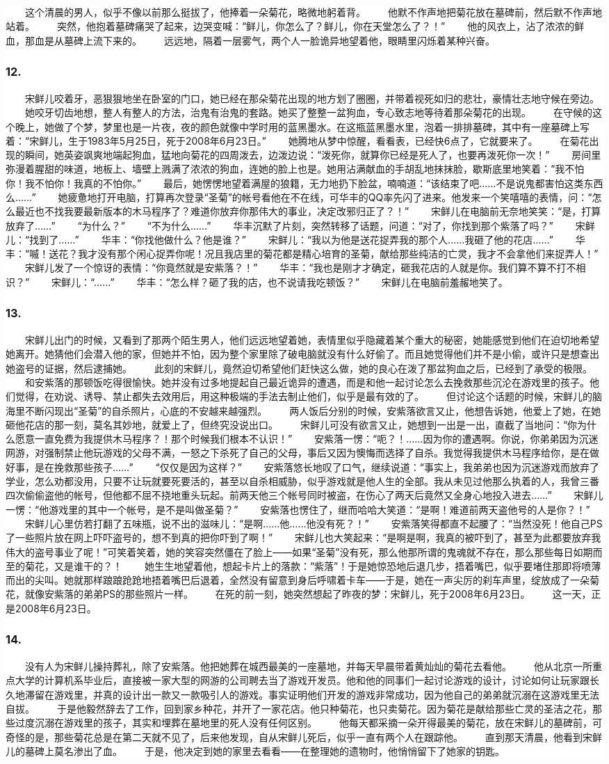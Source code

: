 　　这个清晨的男人，似乎不像以前那么挺拔了，他捧着一朵菊花，略微地躬着背。
　　他默不作声地把菊花放在墓碑前，然后默不作声地站着。
　　突然，他抱着墓碑痛哭了起来，边哭变喊：“鲜儿，你怎么了？鲜儿，你在天堂怎么了？！”
　　他的风衣上，沾了浓浓的鲜血，那血是从墓碑上流下来的。
　　远远地，隔着一层雾气，两个人一脸诡异地望着他，眼睛里闪烁着某种兴奋。
### 12.
　　宋鲜儿咬着牙，恶狠狠地坐在卧室的门口，她已经在那朵菊花出现的地方划了圈圈，并带着视死如归的悲壮，豪情壮志地守候在旁边。
　　她咬牙切齿地想，整人有整人的方法，治鬼有治鬼的套路。她买了整整一盆狗血，专心致志地等待着那朵菊花的出现。
　　在守候的这个晚上，她做了个梦，梦里也是一片夜，夜的颜色就像中学时用的蓝黑墨水。在这瓶蓝黑墨水里，泡着一排排墓碑，其中有一座墓碑上写着：“宋鲜儿，生于1983年5月25日，死于2008年6月23日。”
　　她腾地从梦中惊醒，看看表，已经快6点了，它就要来了。
　　在菊花出现的瞬间，她英姿飒爽地端起狗血，猛地向菊花的四周泼去，边泼边说：“泼死你，就算你已经是死人了，也要再泼死你一次！”
　　房间里弥漫着腥甜的味道，地板上、墙壁上溅满了浓浓的狗血，连她的脸上也是。她用沾满献血的手胡乱地抹抹脸，歇斯底里地笑着：“我不怕你！我不怕你！我真的不怕你。”
　　最后，她愣愣地望着满屋的狼籍，无力地扔下脸盆，喃喃道：“该结束了吧……不是说鬼都害怕这类东西么……”
　　她疲惫地打开电脑，打算再次登录“圣菊”的帐号看他在不在线，可华丰的QQ率先闪了进来。他发来一个笑嘻嘻的表情，问：“怎么最近也不找我要最新版本的木马程序了？难道你放弃你那伟大的事业，决定改邪归正了？！”
　　宋鲜儿在电脑前无奈地笑笑：“是，打算放弃了……”
　　“为什么？”
　　“不为什么……”
　　华丰沉默了片刻，突然转移了话题，问道：“对了，你找到那个紫落了吗？”
　　宋鲜儿：“找到了……”
　　华丰：“你找他做什么？他是谁？”
　　宋鲜儿：“我以为他是送花捉弄我的那个人……我砸了他的花店……”
　　华丰：“嘁！送花？我才没有那个闲心捉弄你呢！况且我店里的菊花都是精心培育的圣菊，献给那些纯洁的亡灵，我才不会拿他们来捉弄人！”
　　宋鲜儿发了一个惊讶的表情：“你竟然就是安紫落？！”
　　华丰：“我也是刚才才确定，砸我花店的人就是你。我们算不算不打不相识？”
　　宋鲜儿：“……”
　　华丰：“怎么样？砸了我的店，也不说请我吃顿饭？”
　　宋鲜儿在电脑前羞赧地笑了。
### 13.
　　宋鲜儿出门的时候，又看到了那两个陌生男人，他们远远地望着她，表情里似乎隐藏着某个重大的秘密，她能感觉到他们在迫切地希望她离开。她猜他们会潜入他的家，但她并不怕，因为整个家里除了破电脑就没有什么好偷了。而且她觉得他们并不是小偷，或许只是想查出她盗号的证据，然后逮捕她。
　　此刻的宋鲜儿，竟然迫切希望他们赶快这么做，她的良心在泼了那盆狗血之后，已经到了承受的极限。
　　和安紫落的那顿饭吃得很愉快。她并没有过多地提起自己最近诡异的遭遇，而是和他一起讨论怎么去挽救那些沉沦在游戏里的孩子。他们觉得，在劝说、诱导、禁止都失去效用后，用这种极端的手法去制止他们，似乎是最有效的了。
　　但讨论这个话题的时候，宋鲜儿的脑海里不断闪现出“圣菊”的自杀照片，心底的不安越来越强烈。
　　两人饭后分别的时候，安紫落欲言又止，他想告诉她，他爱上了她，在她砸他花店的那一刻，莫名其妙地，就爱上了，但终究没说出口。
　　宋鲜儿可没有欲言又止，她想到一出是一出，直截了当地问：“你为什么愿意一直免费为我提供木马程序？！那个时候我们根本不认识！”
　　安紫落一愣：“呃？！……因为你的遭遇啊。你说，你弟弟因为沉迷网游，对强制禁止他玩游戏的父母不满，一怒之下杀死了自己的父母，事后又因为懊悔而选择了自杀。我觉得我提供木马程序给你，是在做好事，是在挽救那些孩子……”
　　“仅仅是因为这样？”
　　安紫落悠长地叹了口气，继续说道：“事实上，我弟弟也因为沉迷游戏而放弃了学业，怎么劝都没用，只要不让玩就要死要活的，甚至以自杀相威胁，似乎游戏就是他人生的全部。我从未见过他那么执着的人，我曾三番四次偷偷盗他的帐号，但他都不屈不挠地重头玩起。前两天他三个帐号同时被盗，在伤心了两天后竟然又全身心地投入进去……”
　　宋鲜儿一愣：“他游戏里的其中一个帐号，是不是叫做圣菊？”
　　安紫落也愣住了，继而哈哈大笑道：“是啊！难道前两天盗他号的人是你？！”
　　宋鲜儿心里仿若打翻了五味瓶，说不出的滋味儿：“是啊……他……他没有死？！”
　　安紫落笑得都直不起腰了：“当然没死！他自己PS了一些照片放在网上吓吓盗号的，想不到真的把你吓到了啊！”
　　宋鲜儿也大笑起来：“是啊是啊，我真的被吓到了，甚至为此都要放弃我伟大的盗号事业了呢！”可笑着笑着，她的笑容突然僵在了脸上——如果“圣菊”没有死，那么他那所谓的鬼魂就不存在，那么那些每日如期而至的菊花，又是谁干的？！
　　她生生地望着他，想起卡片上的落款：“紫落”！于是她惊恐地后退几步，捂着嘴巴，似乎要堵住那即将喷薄而出的尖叫。她就那样踉踉跄跄地捂着嘴巴后退着，全然没有留意到身后呼啸着卡车——于是，她在一声尖厉的刹车声里，绽放成了一朵菊花，就像安紫落的弟弟PS的那些照片一样。
　　在死的前一刻，她突然想起了昨夜的梦：宋鲜儿，死于2008年6月23日。
　　这一天，正是2008年6月23日。
### 14.
　　没有人为宋鲜儿操持葬礼，除了安紫落。他把她葬在城西最美的一座墓地，并每天早晨带着黄灿灿的菊花去看他。
　　他从北京一所重点大学的计算机系毕业后，直接被一家大型的网游的公司聘去当了游戏开发员。他和他的同事们一起讨论游戏的设计，讨论如何让玩家跟长久地滞留在游戏里，并真的设计出一款又一款吸引人的游戏。事实证明他们开发的游戏非常成功，因为他自己的弟弟就沉溺在这游戏里无法自拔。
　　于是他毅然辞去了工作，回到家乡种花，并开了一家花店。他只种菊花，也只卖菊花。因为菊花是献给那些亡灵的圣洁之花，那些过度沉溺在游戏里的孩子，其实和埋葬在墓地里的死人没有任何区别。
　　他每天都采摘一朵开得最美的菊花，放在宋鲜儿的墓碑前，可奇怪的是，那些菊花总是在第二天就不见了，后来他发现，自从宋鲜儿死后，似乎一直有两个人在跟踪他。
　　直到那天清晨，他看到宋鲜儿的墓碑上莫名渗出了血。
　　于是，他决定到她的家里去看看——在整理她的遗物时，他悄悄留下了她家的钥匙。